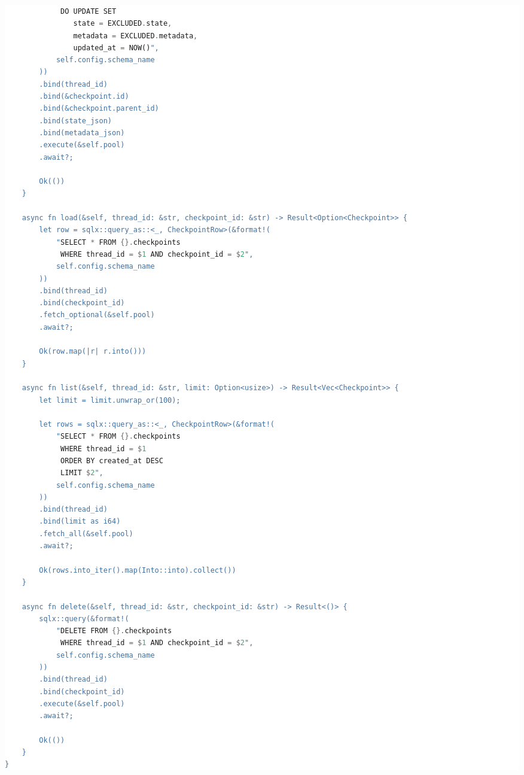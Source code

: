 ```rust
             DO UPDATE SET 
                state = EXCLUDED.state,
                metadata = EXCLUDED.metadata,
                updated_at = NOW()",
            self.config.schema_name
        ))
        .bind(thread_id)
        .bind(&checkpoint.id)
        .bind(&checkpoint.parent_id)
        .bind(state_json)
        .bind(metadata_json)
        .execute(&self.pool)
        .await?;
        
        Ok(())
    }
    
    async fn load(&self, thread_id: &str, checkpoint_id: &str) -> Result<Option<Checkpoint>> {
        let row = sqlx::query_as::<_, CheckpointRow>(&format!(
            "SELECT * FROM {}.checkpoints 
             WHERE thread_id = $1 AND checkpoint_id = $2",
            self.config.schema_name
        ))
        .bind(thread_id)
        .bind(checkpoint_id)
        .fetch_optional(&self.pool)
        .await?;
        
        Ok(row.map(|r| r.into()))
    }
    
    async fn list(&self, thread_id: &str, limit: Option<usize>) -> Result<Vec<Checkpoint>> {
        let limit = limit.unwrap_or(100);
        
        let rows = sqlx::query_as::<_, CheckpointRow>(&format!(
            "SELECT * FROM {}.checkpoints 
             WHERE thread_id = $1 
             ORDER BY created_at DESC 
             LIMIT $2",
            self.config.schema_name
        ))
        .bind(thread_id)
        .bind(limit as i64)
        .fetch_all(&self.pool)
        .await?;
        
        Ok(rows.into_iter().map(Into::into).collect())
    }
    
    async fn delete(&self, thread_id: &str, checkpoint_id: &str) -> Result<()> {
        sqlx::query(&format!(
            "DELETE FROM {}.checkpoints 
             WHERE thread_id = $1 AND checkpoint_id = $2",
            self.config.schema_name
        ))
        .bind(thread_id)
        .bind(checkpoint_id)
        .execute(&self.pool)
        .await?;
        
        Ok(())
    }
}
```